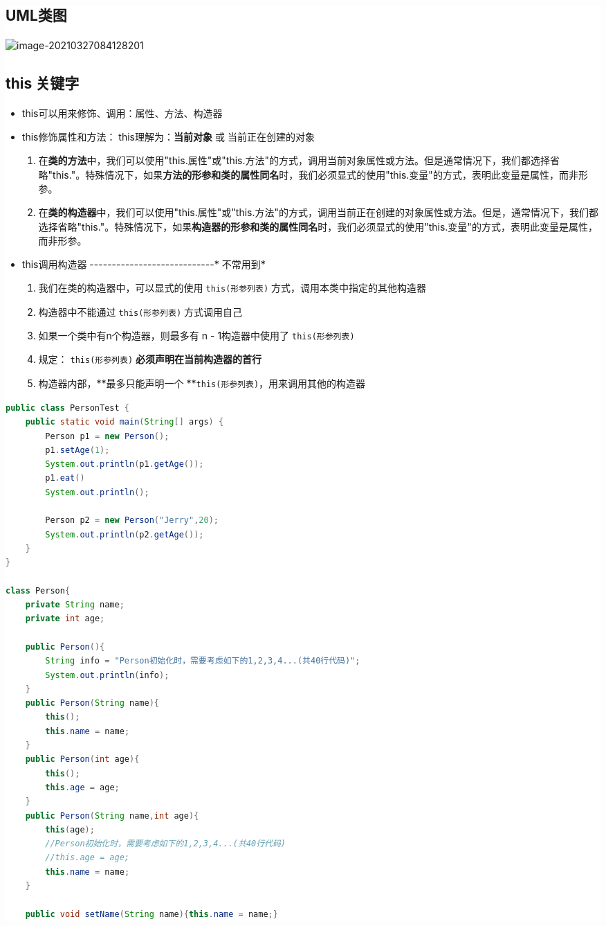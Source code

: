 ## UML类图

![image-20210327084128201](E:\软工\typora笔记\java语言笔记\Java语言基础笔记\4.第四章.assets\image-20210327084128201.png)

## this 关键字

* this可以用来修饰、调用：属性、方法、构造器

* this修饰属性和方法：
  this理解为：**当前对象**  或 当前正在创建的对象
  1. 在**类的方法**中，我们可以使用"this.属性"或"this.方法"的方式，调用当前对象属性或方法。但是通常情况下，我们都选择省略"this."。特殊情况下，如果**方法的形参和类的属性同名**时，我们必须显式的使用"this.变量"的方式，表明此变量是属性，而非形参。
  
  2. 在**类的构造器**中，我们可以使用"this.属性"或"this.方法"的方式，调用当前正在创建的对象属性或方法。但是，通常情况下，我们都选择省略"this."。特殊情况下，如果**构造器的形参和类的属性同名**时，我们必须显式的使用"this.变量"的方式，表明此变量是属性，而非形参。
  
 * this调用构造器 ----------------------------* 不常用到*

   1. 我们在类的构造器中，可以显式的使用 `this(形参列表)` 方式，调用本类中指定的其他构造器

   2. 构造器中不能通过 `this(形参列表)` 方式调用自己

   3. 如果一个类中有n个构造器，则最多有 n - 1构造器中使用了 `this(形参列表)`

   4. 规定： `this(形参列表)` **必须声明在当前构造器的首行**

   5. 构造器内部，**最多只能声明一个 **`this(形参列表)`，用来调用其他的构造器

~~~java
public class PersonTest {
	public static void main(String[] args) {
		Person p1 = new Person();
		p1.setAge(1);
		System.out.println(p1.getAge());
		p1.eat()
		System.out.println();
		
		Person p2 = new Person("Jerry",20);
		System.out.println(p2.getAge());
	}
}

class Person{
	private String name;
	private int age;
	
	public Person(){		
		String info = "Person初始化时，需要考虑如下的1,2,3,4...(共40行代码)";
		System.out.println(info);
	}
	public Person(String name){
		this();
		this.name = name;	
	}
	public Person(int age){
		this();
		this.age = age;	
	}
	public Person(String name,int age){
		this(age);
		//Person初始化时，需要考虑如下的1,2,3,4...(共40行代码)
		//this.age = age;
		this.name = name;
	}
	
	public void setName(String name){this.name = name;}
~~~